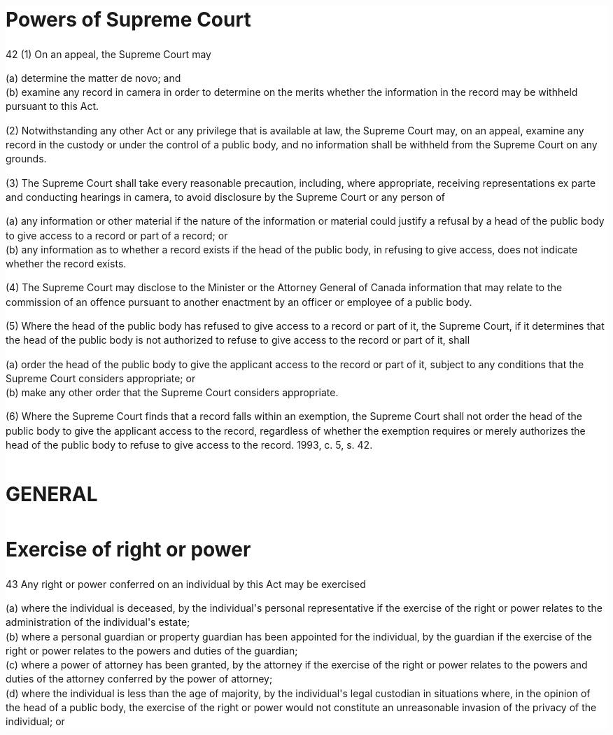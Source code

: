 # Powers of Supreme Court

42 (1) On an appeal, the Supreme Court may

(a) determine the matter de novo; and  
(b) examine any record in camera in order to determine on the merits whether the information in the record may be withheld pursuant to this Act.

(2) Notwithstanding any other Act or any privilege that is available at law, the Supreme Court may, on an appeal, examine any record in the custody or under the control of a public body, and no information shall be withheld from the Supreme Court on any grounds.

(3) The Supreme Court shall take every reasonable precaution, including, where appropriate, receiving representations ex parte and conducting hearings in camera, to avoid disclosure by the Supreme Court or any person of

(a) any information or other material if the nature of the information or material could justify a refusal by a head of the public body to give access to a record or part of a record; or  
(b) any information as to whether a record exists if the head of the public body, in refusing to give access, does not indicate whether the record exists.

(4) The Supreme Court may disclose to the Minister or the Attorney General of Canada information that may relate to the commission of an offence pursuant to another enactment by an officer or employee of a public body.

(5) Where the head of the public body has refused to give access to a record or part of it, the Supreme Court, if it determines that the head of the public body is not authorized to refuse to give access to the record or part of it, shall

(a) order the head of the public body to give the applicant access to the record or part of it, subject to any conditions that the Supreme Court considers appropriate; or  
(b) make any other order that the Supreme Court considers appropriate.

(6) Where the Supreme Court finds that a record falls within an exemption, the Supreme Court shall not order the head of the public body to give the applicant access to the record, regardless of whether the exemption requires or merely authorizes the head of the public body to refuse to give access to the record. 1993, c. 5, s. 42.

# GENERAL

# Exercise of right or power

43 Any right or power conferred on an individual by this Act may be exercised

(a) where the individual is deceased, by the individual's personal representative if the exercise of the right or power relates to the administration of the individual's estate;  
(b) where a personal guardian or property guardian has been appointed for the individual, by the guardian if the exercise of the right or power relates to the powers and duties of the guardian;  
(c) where a power of attorney has been granted, by the attorney if the exercise of the right or power relates to the powers and duties of the attorney conferred by the power of attorney;  
(d) where the individual is less than the age of majority, by the individual's legal custodian in situations where, in the opinion of the head of a public body, the exercise of the right or power would not constitute an unreasonable invasion of the privacy of the individual; or
